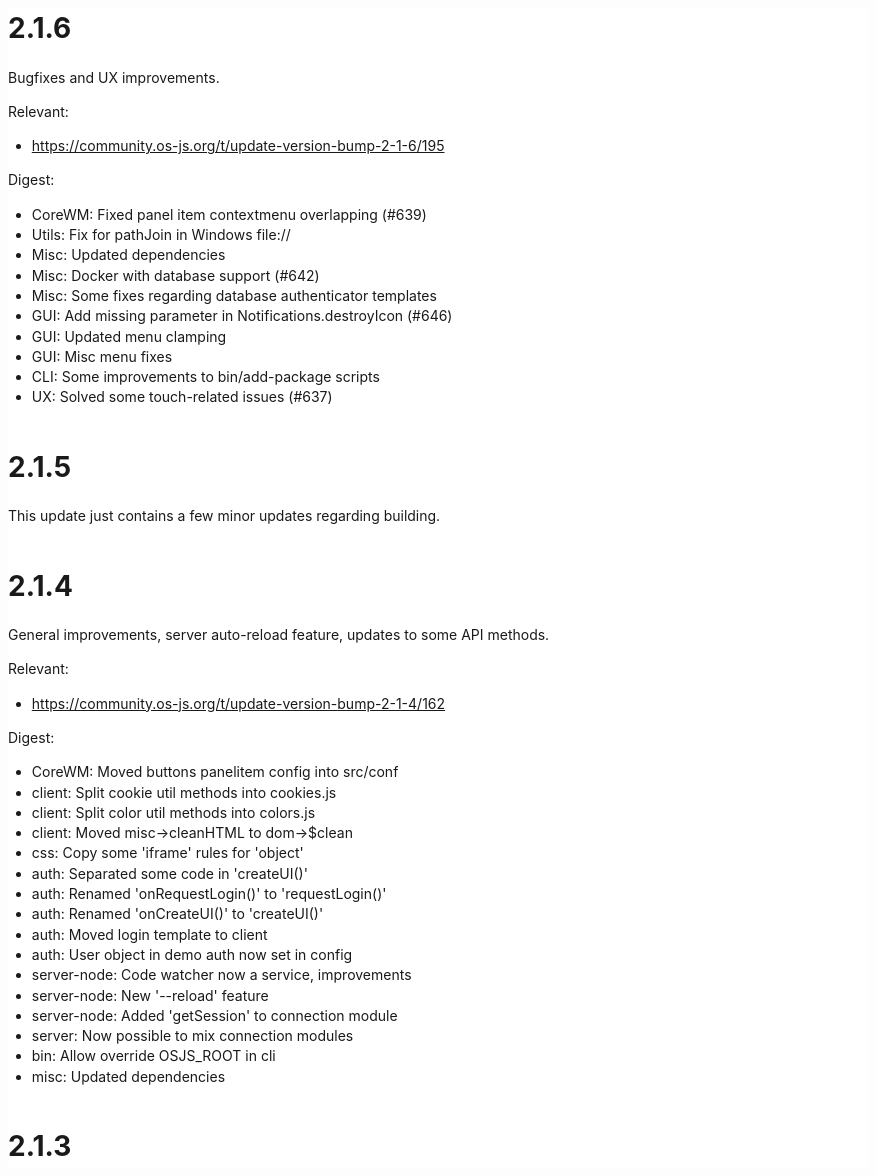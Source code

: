 # 2.1.6

Bugfixes and UX improvements.

Relevant:

* https://community.os-js.org/t/update-version-bump-2-1-6/195

Digest:

* CoreWM: Fixed panel item contextmenu overlapping (#639)
* Utils: Fix for pathJoin in Windows file://
* Misc: Updated dependencies
* Misc: Docker with database support (#642)
* Misc: Some fixes regarding database authenticator templates
* GUI: Add missing parameter in Notifications.destroyIcon (#646)
* GUI: Updated menu clamping
* GUI: Misc menu fixes
* CLI: Some improvements to bin/add-package scripts
* UX: Solved some touch-related issues (#637)

# 2.1.5

This update just contains a few minor updates regarding building.

# 2.1.4

General improvements, server auto-reload feature, updates to some API methods.

Relevant:

* https://community.os-js.org/t/update-version-bump-2-1-4/162

Digest:

* CoreWM: Moved buttons panelitem config into src/conf
* client: Split cookie util methods into cookies.js
* client: Split color util methods into colors.js
* client: Moved misc->cleanHTML to dom->$clean
* css: Copy some 'iframe' rules for 'object'
* auth: Separated some code in 'createUI()'
* auth: Renamed 'onRequestLogin()' to 'requestLogin()'
* auth: Renamed 'onCreateUI()' to 'createUI()'
* auth: Moved login template to client
* auth: User object in demo auth now set in config
* server-node: Code watcher now a service, improvements
* server-node: New '--reload' feature
* server-node: Added 'getSession' to connection module
* server: Now possible to mix connection modules
* bin: Allow override OSJS_ROOT in cli
* misc: Updated dependencies

# 2.1.3
